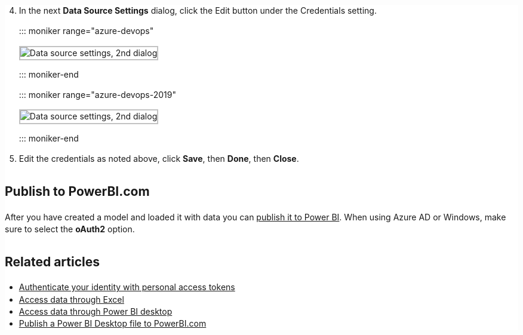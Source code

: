 4.  In the next **Data Source Settings** dialog, click the Edit button under the Credentials setting.

    ::: moniker range="azure-devops"

    <img src="media/authentication-9.png" alt="Data source settings, 2nd dialog" style="border: 2px solid #C3C3C3;" />

    ::: moniker-end

    ::: moniker range="azure-devops-2019"

    <img src="media/authentication-9-onprem.png" alt="Data source settings, 2nd dialog" style="border: 2px solid #C3C3C3;" />

    ::: moniker-end

5.  Edit the credentials as noted above, click **Save**, then **Done**, then **Close**.

## Publish to PowerBI.com

After you have created a model and loaded it with data you can [publish it to Power BI](publish-power-bi-desktop-to-power-bi.md). When using Azure AD or Windows, make sure to select
the **oAuth2** option.

## Related articles

* [Authenticate your identity with personal access tokens](../../organizations/accounts/use-personal-access-tokens-to-authenticate.md)
* [Access data through Excel](access-analytics-excel.md)
* [Access data through Power BI desktop](access-analytics-power-bi.md)
* [Publish a Power BI Desktop file to PowerBI.com](publish-power-bi-desktop-to-power-bi.md)


